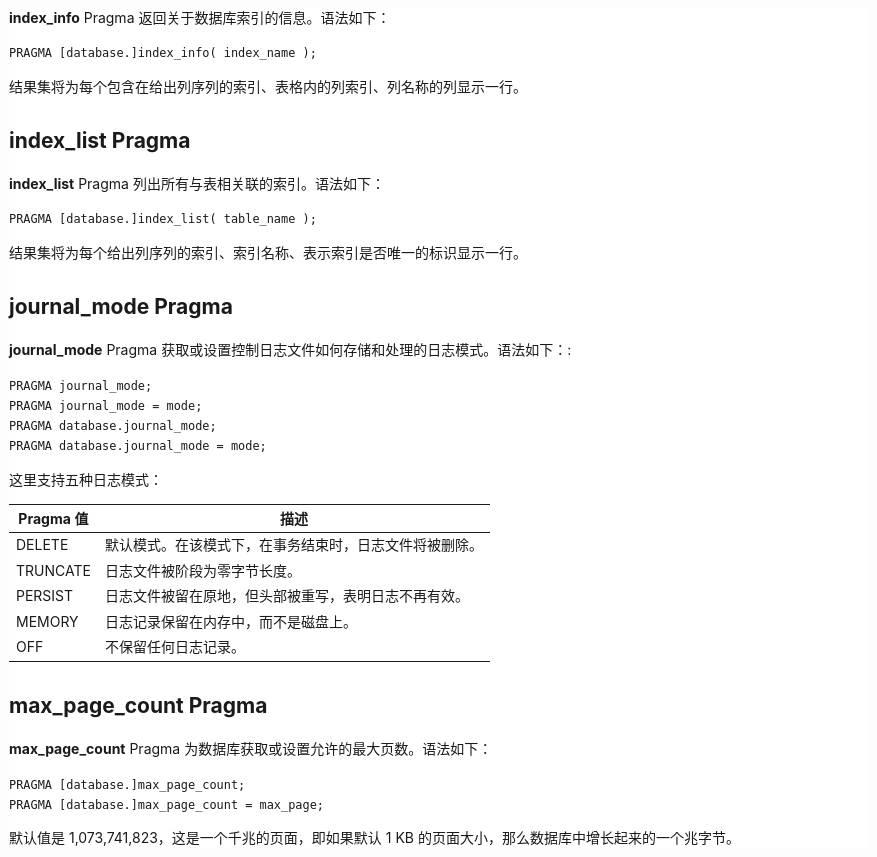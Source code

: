 **index_info** Pragma 返回关于数据库索引的信息。语法如下：

```
PRAGMA [database.]index_info( index_name );

```

结果集将为每个包含在给出列序列的索引、表格内的列索引、列名称的列显示一行。

## index_list Pragma

**index_list** Pragma 列出所有与表相关联的索引。语法如下：

```
PRAGMA [database.]index_list( table_name );

```

结果集将为每个给出列序列的索引、索引名称、表示索引是否唯一的标识显示一行。

## journal_mode Pragma

**journal_mode** Pragma 获取或设置控制日志文件如何存储和处理的日志模式。语法如下：:

```
PRAGMA journal_mode;
PRAGMA journal_mode = mode;
PRAGMA database.journal_mode;
PRAGMA database.journal_mode = mode;

```

这里支持五种日志模式：

| Pragma 值 | 描述 |
| --- | --- |
| DELETE | 默认模式。在该模式下，在事务结束时，日志文件将被删除。 |
| TRUNCATE | 日志文件被阶段为零字节长度。 |
| PERSIST | 日志文件被留在原地，但头部被重写，表明日志不再有效。 |
| MEMORY | 日志记录保留在内存中，而不是磁盘上。 |
| OFF | 不保留任何日志记录。 |

## max_page_count Pragma

**max_page_count** Pragma 为数据库获取或设置允许的最大页数。语法如下：

```
PRAGMA [database.]max_page_count;
PRAGMA [database.]max_page_count = max_page;

```

默认值是 1,073,741,823，这是一个千兆的页面，即如果默认 1 KB 的页面大小，那么数据库中增长起来的一个兆字节。
